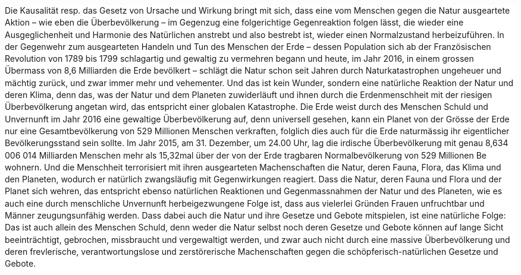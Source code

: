 Die Kausalität resp. das Gesetz von Ursache und Wirkung bringt mit sich, dass eine vom Menschen gegen die Natur ausgeartete Aktion – wie eben die Überbevölkerung – im Gegenzug eine folgerichtige Gegenreaktion folgen lässt, die wieder eine Ausgeglichenheit und Harmonie des Natürlichen anstrebt und also bestrebt ist, wieder einen Normalzustand herbeizuführen. In der Gegenwehr zum ausgearteten Handeln und Tun des Menschen der Erde – dessen Population sich ab der Französischen Revolution von 1789 bis 1799 schlagartig und gewaltig zu vermehren begann und heute, im Jahr 2016, in einem grossen Übermass von 8,6 Milliarden die Erde bevölkert – schlägt die Natur schon seit Jahren durch Naturkatastrophen ungeheuer und mächtig zurück, und zwar immer mehr und vehementer. Und das ist kein Wunder, sondern eine natürliche Reaktion der Natur und deren Klima, denn das, was der Natur und dem Planeten zuwiderläuft und ihnen durch die Erdenmenschheit mit der riesigen Überbevölkerung angetan wird, das entspricht einer globalen Katastrophe. Die Erde weist durch des Menschen Schuld und Unvernunft im Jahr 2016 eine gewaltige Überbevölkerung auf, denn universell gesehen, kann ein Planet von der Grösse der Erde nur eine Gesamtbevölkerung von 529 Millionen Menschen verkraften, folglich dies auch für die Erde naturmässig ihr eigentlicher Bevölkerungsstand sein sollte. Im Jahr 2015, am 31. Dezember, um 24.00 Uhr, lag die irdische Überbevölkerung mit genau 8,634 006 014 Milliarden Menschen mehr als 15,32mal über der von der Erde tragbaren Normalbevölkerung von 529 Millionen Be wohnern. Und die Menschheit terrorisiert mit ihren ausgearteten Machenschaften die Natur, deren Fauna, Flora, das Klima und den Planeten, wodurch er natürlich zwangsläufig mit Gegenwirkungen reagiert.
Dass die Natur, deren Fauna und Flora und der Planet sich wehren, das entspricht ebenso natürlichen Reaktionen und Gegenmassnahmen der Natur und des Planeten, wie es auch eine durch menschliche Unvernunft herbeigezwungene Folge ist, dass aus vielerlei Gründen Frauen unfruchtbar und Männer zeugungsunfähig werden. Dass dabei auch die Natur und ihre Gesetze und Gebote mitspielen, ist eine natürliche Folge: Das ist auch allein des Menschen Schuld, denn weder die Natur selbst noch deren Gesetze und Gebote können auf lange Sicht beeinträchtigt, gebrochen, missbraucht und vergewaltigt werden, und zwar auch nicht durch eine massive Überbevölkerung und deren frevlerische, verantwortungslose und zerstörerische Machenschaften gegen die schöpferisch-natürlichen Gesetze und Gebote.